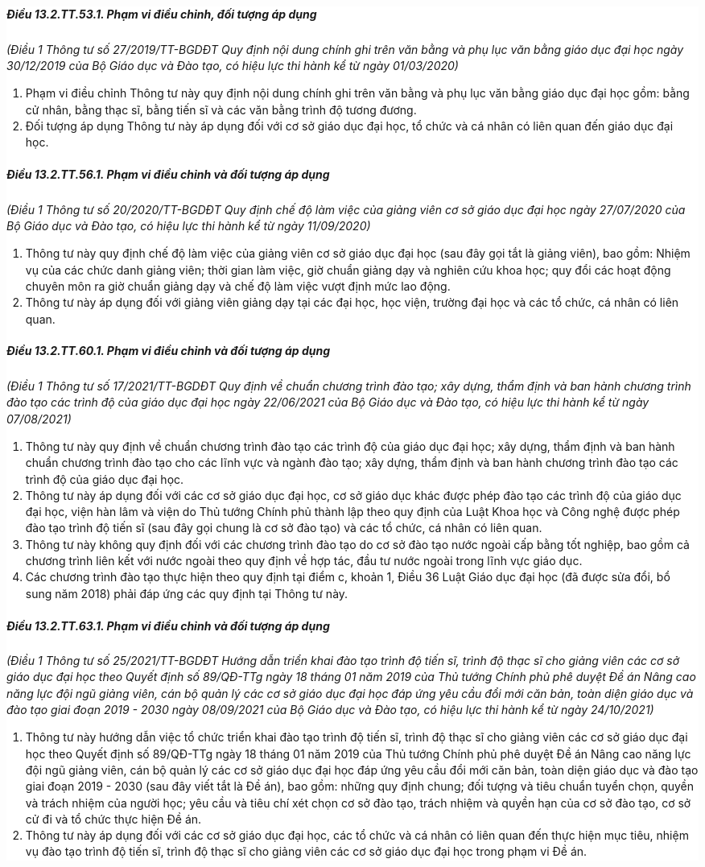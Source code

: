 ##### Điều 13.2.TT.53.1. Phạm vi điều chỉnh, đối tượng áp dụng
*(Điều 1 Thông tư số 27/2019/TT-BGDĐT Quy định nội dung chính ghi trên văn bằng và phụ lục văn bằng giáo dục đại học ngày 30/12/2019 của Bộ Giáo dục và Đào tạo, có hiệu lực thi hành kể từ ngày 01/03/2020)*
1. Phạm vi điều chỉnh
Thông tư này quy định nội dung chính ghi trên văn bằng và phụ lục văn bằng giáo dục đại học gồm: bằng cử nhân, bằng thạc sĩ, bằng tiến sĩ và các văn bằng trình độ tương đương.
2. Đối tượng áp dụng
Thông tư này áp dụng đối với cơ sở giáo dục đại học, tổ chức và cá nhân có liên quan đến giáo dục đại học.

##### Điều 13.2.TT.56.1. Phạm vi điều chỉnh và đối tượng áp dụng
*(Điều 1 Thông tư số 20/2020/TT-BGDĐT Quy định chế độ làm việc của giảng viên cơ sở giáo dục đại học ngày 27/07/2020 của Bộ Giáo dục và Đào tạo, có hiệu lực thi hành kể từ ngày 11/09/2020)*
1. Thông tư này quy định chế độ làm việc của giảng viên cơ sở giáo dục đại học (sau đây gọi tắt là giảng viên), bao gồm: Nhiệm vụ của các chức danh giảng viên; thời gian làm việc, giờ chuẩn giảng dạy và nghiên cứu khoa học; quy đổi các hoạt động chuyên môn ra giờ chuẩn giảng dạy và chế độ làm việc vượt định mức lao động.
2. Thông tư này áp dụng đối với giảng viên giảng dạy tại các đại học, học viện, trường đại học và các tổ chức, cá nhân có liên quan.

##### Điều 13.2.TT.60.1. Phạm vi điều chỉnh và đối tượng áp dụng
*(Điều 1 Thông tư số 17/2021/TT-BGDĐT Quy định về chuẩn chương trình đào tạo; xây dựng, thẩm định và ban hành chương trình đào tạo các trình độ của giáo dục đại học ngày 22/06/2021 của Bộ Giáo dục và Đào tạo, có hiệu lực thi hành kể từ ngày 07/08/2021)*
1. Thông tư này quy định về chuẩn chương trình đào tạo các trình độ của giáo dục đại học; xây dựng, thẩm định và ban hành chuẩn chương trình đào tạo cho các lĩnh vực và ngành đào tạo; xây dựng, thẩm định và ban hành chương trình đào tạo các trình độ của giáo dục đại học.
2. Thông tư này áp dụng đối với các cơ sở giáo dục đại học, cơ sở giáo dục khác được phép đào tạo các trình độ của giáo dục đại học, viện hàn lâm và viện do Thủ tướng Chính phủ thành lập theo quy định của Luật Khoa học và Công nghệ được phép đào tạo trình độ tiến sĩ (sau đây gọi chung là cơ sở đào tạo) và các tổ chức, cá nhân có liên quan.
3. Thông tư này không quy định đối với các chương trình đào tạo do cơ sở đào tạo nước ngoài cấp bằng tốt nghiệp, bao gồm cả chương trình liên kết với nước ngoài theo quy định về hợp tác, đầu tư nước ngoài trong lĩnh vực giáo dục.
4. Các chương trình đào tạo thực hiện theo quy định tại điểm c, khoản 1, Điều 36 Luật Giáo dục đại học (đã được sửa đổi, bổ sung năm 2018) phải đáp ứng các quy định tại Thông tư này.

##### Điều 13.2.TT.63.1. Phạm vi điều chỉnh và đối tượng áp dụng
*(Điều 1 Thông tư số 25/2021/TT-BGDĐT Hướng dẫn triển khai đào tạo trình độ tiến sĩ, trình độ thạc sĩ cho giảng viên các cơ sở giáo dục đại học theo Quyết định số 89/QĐ-TTg ngày 18 tháng 01 năm 2019 của Thủ tướng Chính phủ phê duyệt Đề án Nâng cao năng lực đội ngũ giảng viên, cán bộ quản lý các cơ sở giáo dục đại học đáp ứng yêu cầu đổi mới căn bản, toàn diện giáo dục và đào tạo giai đoạn 2019 - 2030 ngày 08/09/2021 của Bộ Giáo dục và Đào tạo, có hiệu lực thi hành kể từ ngày 24/10/2021)*
1. Thông tư này hướng dẫn việc tổ chức triển khai đào tạo trình độ tiến sĩ, trình độ thạc sĩ cho giảng viên các cơ sở giáo dục đại học theo Quyết định số 89/QĐ-TTg ngày 18 tháng 01 năm 2019 của Thủ tướng Chính phủ phê duyệt Đề án Nâng cao năng lực đội ngũ giảng viên, cán bộ quản lý các cơ sở giáo dục đại học đáp ứng yêu cầu đổi mới căn bản, toàn diện giáo dục và đào tạo giai đoạn 2019 - 2030 (sau đây viết tắt là Đề án), bao gồm: những quy định chung; đối tượng và tiêu chuẩn tuyển chọn, quyền và trách nhiệm của người học; yêu cầu và tiêu chí xét chọn cơ sở đào tạo, trách nhiệm và quyền hạn của cơ sở đào tạo, cơ sở cử đi và tổ chức thực hiện Đề án.
2. Thông tư này áp dụng đối với các cơ sở giáo dục đại học, các tổ chức và cá nhân có liên quan đến thực hiện mục tiêu, nhiệm vụ đào tạo trình độ tiến sĩ, trình độ thạc sĩ cho giảng viên các cơ sở giáo dục đại học trong phạm vi Đề án.
